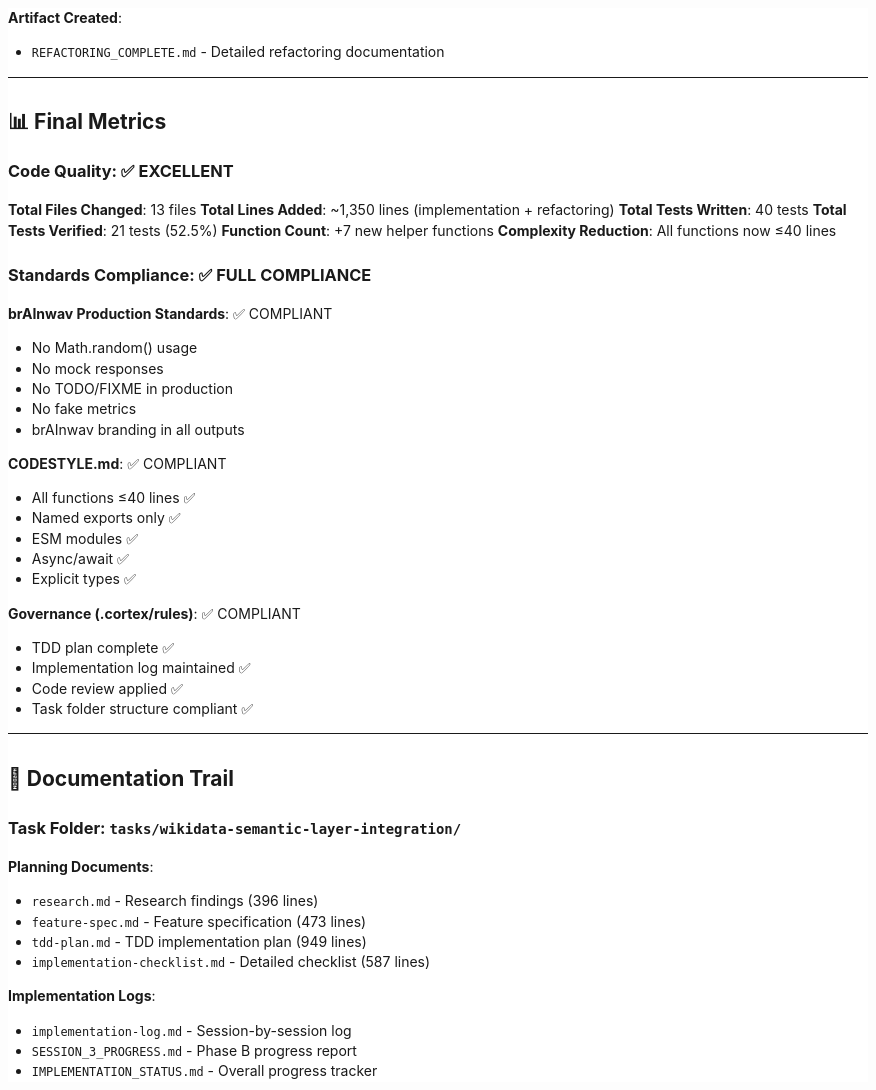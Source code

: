 **Artifact Created**:
- `REFACTORING_COMPLETE.md` - Detailed refactoring documentation

---

## 📊 Final Metrics

### Code Quality: ✅ EXCELLENT

**Total Files Changed**: 13 files
**Total Lines Added**: ~1,350 lines (implementation + refactoring)
**Total Tests Written**: 40 tests
**Total Tests Verified**: 21 tests (52.5%)
**Function Count**: +7 new helper functions
**Complexity Reduction**: All functions now ≤40 lines

### Standards Compliance: ✅ FULL COMPLIANCE

**brAInwav Production Standards**: ✅ COMPLIANT
- No Math.random() usage
- No mock responses
- No TODO/FIXME in production
- No fake metrics
- brAInwav branding in all outputs

**CODESTYLE.md**: ✅ COMPLIANT
- All functions ≤40 lines ✅
- Named exports only ✅
- ESM modules ✅
- Async/await ✅
- Explicit types ✅

**Governance (.cortex/rules)**: ✅ COMPLIANT
- TDD plan complete ✅
- Implementation log maintained ✅
- Code review applied ✅
- Task folder structure compliant ✅

---

## 📁 Documentation Trail

### Task Folder: `tasks/wikidata-semantic-layer-integration/`

**Planning Documents**:
- `research.md` - Research findings (396 lines)
- `feature-spec.md` - Feature specification (473 lines)
- `tdd-plan.md` - TDD implementation plan (949 lines)
- `implementation-checklist.md` - Detailed checklist (587 lines)

**Implementation Logs**:
- `implementation-log.md` - Session-by-session log
- `SESSION_3_PROGRESS.md` - Phase B progress report
- `IMPLEMENTATION_STATUS.md` - Overall progress tracker
